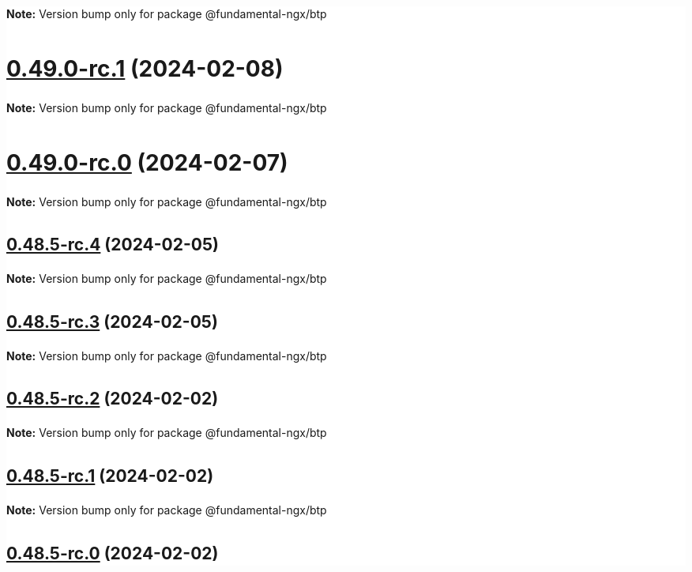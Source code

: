 **Note:** Version bump only for package @fundamental-ngx/btp





# [0.49.0-rc.1](https://github.com/SAP/fundamental-ngx/compare/v0.49.0-rc.0...v0.49.0-rc.1) (2024-02-08)

**Note:** Version bump only for package @fundamental-ngx/btp





# [0.49.0-rc.0](https://github.com/SAP/fundamental-ngx/compare/v0.48.5-rc.4...v0.49.0-rc.0) (2024-02-07)

**Note:** Version bump only for package @fundamental-ngx/btp





## [0.48.5-rc.4](https://github.com/SAP/fundamental-ngx/compare/v0.48.5-rc.3...v0.48.5-rc.4) (2024-02-05)

**Note:** Version bump only for package @fundamental-ngx/btp





## [0.48.5-rc.3](https://github.com/SAP/fundamental-ngx/compare/v0.48.5-rc.2...v0.48.5-rc.3) (2024-02-05)

**Note:** Version bump only for package @fundamental-ngx/btp





## [0.48.5-rc.2](https://github.com/SAP/fundamental-ngx/compare/v0.48.5-rc.1...v0.48.5-rc.2) (2024-02-02)

**Note:** Version bump only for package @fundamental-ngx/btp





## [0.48.5-rc.1](https://github.com/SAP/fundamental-ngx/compare/v0.48.5-rc.0...v0.48.5-rc.1) (2024-02-02)

**Note:** Version bump only for package @fundamental-ngx/btp





## [0.48.5-rc.0](https://github.com/SAP/fundamental-ngx/compare/v0.48.4...v0.48.5-rc.0) (2024-02-02)
